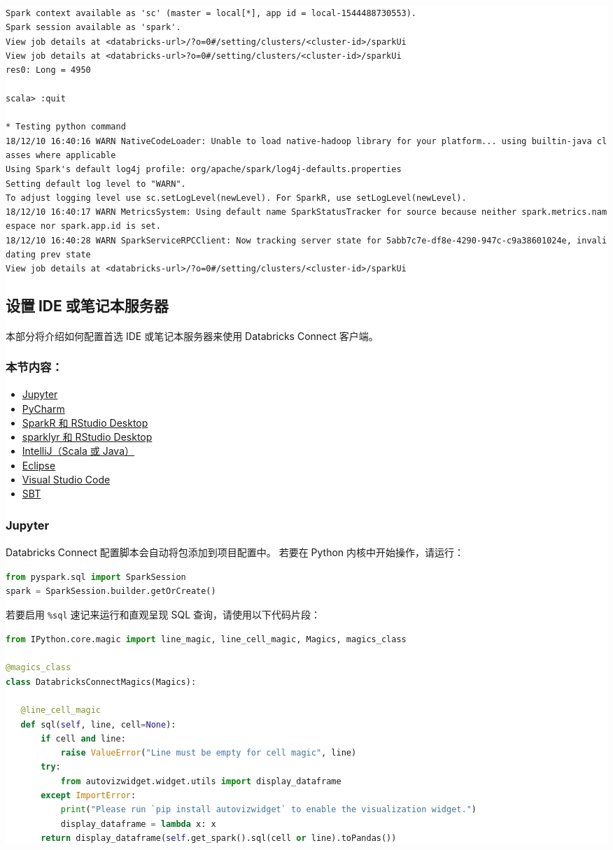    ```
   Spark context available as 'sc' (master = local[*], app id = local-1544488730553).
   Spark session available as 'spark'.
   View job details at <databricks-url>/?o=0#/setting/clusters/<cluster-id>/sparkUi
   View job details at <databricks-url>?o=0#/setting/clusters/<cluster-id>/sparkUi
   res0: Long = 4950

   scala> :quit

   * Testing python command
   18/12/10 16:40:16 WARN NativeCodeLoader: Unable to load native-hadoop library for your platform... using builtin-java classes where applicable
   Using Spark's default log4j profile: org/apache/spark/log4j-defaults.properties
   Setting default log level to "WARN".
   To adjust logging level use sc.setLogLevel(newLevel). For SparkR, use setLogLevel(newLevel).
   18/12/10 16:40:17 WARN MetricsSystem: Using default name SparkStatusTracker for source because neither spark.metrics.namespace nor spark.app.id is set.
   18/12/10 16:40:28 WARN SparkServiceRPCClient: Now tracking server state for 5abb7c7e-df8e-4290-947c-c9a38601024e, invalidating prev state
   View job details at <databricks-url>/?o=0#/setting/clusters/<cluster-id>/sparkUi
   ```

## <a name="set-up-your-ide-or-notebook-server"></a>设置 IDE 或笔记本服务器

本部分将介绍如何配置首选 IDE 或笔记本服务器来使用 Databricks Connect 客户端。

### <a name="in-this-section"></a>本节内容：

* [Jupyter](#jupyter)
* [PyCharm](#pycharm)
* [SparkR 和 RStudio Desktop](#sparkr-and-rstudio-desktop)
* [sparklyr 和 RStudio Desktop](#sparklyr-and-rstudio-desktop)
* [IntelliJ（Scala 或 Java）](#intellij-scala-or-java)
* [Eclipse](#eclipse)
* [Visual Studio Code](#visual-studio-code)
* [SBT](#sbt)

### <a name="jupyter"></a>Jupyter

Databricks Connect 配置脚本会自动将包添加到项目配置中。 若要在 Python 内核中开始操作，请运行：

```python
from pyspark.sql import SparkSession
spark = SparkSession.builder.getOrCreate()
```

若要启用 `%sql` 速记来运行和直观呈现 SQL 查询，请使用以下代码片段：

```python
from IPython.core.magic import line_magic, line_cell_magic, Magics, magics_class

@magics_class
class DatabricksConnectMagics(Magics):

   @line_cell_magic
   def sql(self, line, cell=None):
       if cell and line:
           raise ValueError("Line must be empty for cell magic", line)
       try:
           from autovizwidget.widget.utils import display_dataframe
       except ImportError:
           print("Please run `pip install autovizwidget` to enable the visualization widget.")
           display_dataframe = lambda x: x
       return display_dataframe(self.get_spark().sql(cell or line).toPandas())

```